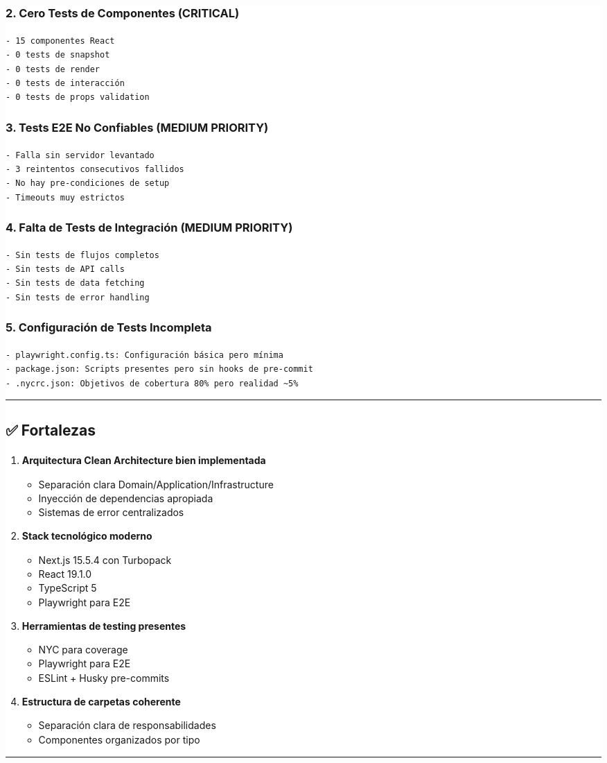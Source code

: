 ### **2. Cero Tests de Componentes (CRITICAL)**
```
- 15 componentes React
- 0 tests de snapshot
- 0 tests de render
- 0 tests de interacción
- 0 tests de props validation
```

### **3. Tests E2E No Confiables (MEDIUM PRIORITY)**
```
- Falla sin servidor levantado
- 3 reintentos consecutivos fallidos
- No hay pre-condiciones de setup
- Timeouts muy estrictos
```

### **4. Falta de Tests de Integración (MEDIUM PRIORITY)**
```
- Sin tests de flujos completos
- Sin tests de API calls
- Sin tests de data fetching
- Sin tests de error handling
```

### **5. Configuración de Tests Incompleta**
```
- playwright.config.ts: Configuración básica pero mínima
- package.json: Scripts presentes pero sin hooks de pre-commit
- .nycrc.json: Objetivos de cobertura 80% pero realidad ~5%
```

---

## ✅ Fortalezas

1. **Arquitectura Clean Architecture bien implementada**
   - Separación clara Domain/Application/Infrastructure
   - Inyección de dependencias apropiada
   - Sistemas de error centralizados

2. **Stack tecnológico moderno**
   - Next.js 15.5.4 con Turbopack
   - React 19.1.0
   - TypeScript 5
   - Playwright para E2E

3. **Herramientas de testing presentes**
   - NYC para coverage
   - Playwright para E2E
   - ESLint + Husky pre-commits

4. **Estructura de carpetas coherente**
   - Separación clara de responsabilidades
   - Componentes organizados por tipo

---
